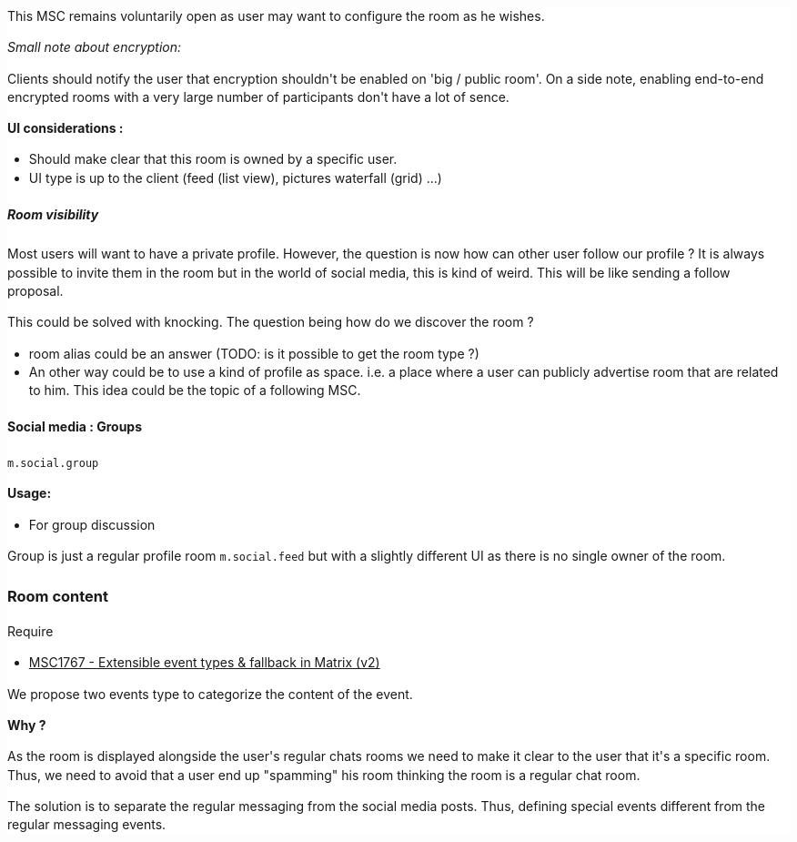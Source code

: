 This MSC remains voluntarily open as user may want to configure the room as he wishes.

*Small note about encryption:*

Clients should notify the user that encryption shouldn't be enabled
on 'big / public room'. On a side note, enabling end-to-end encrypted
rooms with a very large number of participants don't have a lot of sence. 

**UI considerations :**

* Should make clear that this room is owned by a specific user.
* UI type is up to the client (feed (list view), pictures waterfall (grid) ...)

##### Room visibility

Most users will want to have a private profile. However, the question
is now how can other user follow our profile ? It is always possible to
invite them in the room but in the world of social media, this is kind
of weird. This will be like sending a follow proposal.

This could be solved with knocking. The question being how do we discover the room ?

* room alias could be an answer (TODO: is it possible to get the room type ?)
* An other way could be to use a kind of profile as space. i.e. a place where a user can publicly advertise room that are related to him. This idea could be the topic of a following MSC.

#### Social media : Groups

```
m.social.group
```

**Usage:**

* For group discussion

Group is just a regular profile room `m.social.feed` but with a
slightly different UI as there is no single owner of the room.


### Room content

Require

* [MSC1767 - Extensible event types & fallback in Matrix (v2)](https://github.com/matrix-org/matrix-doc/pull/1767)

We propose two events type to categorize the content of the event.

**Why ?**

As the room is displayed alongside the user's regular chats rooms we need
to make it clear to the user that it's a specific room.
Thus, we need to avoid that a user end up "spamming" his room thinking
the room is a regular chat room.

The solution is to separate the regular messaging from the social 
media posts. Thus, defining special events different from the regular
messaging events.
